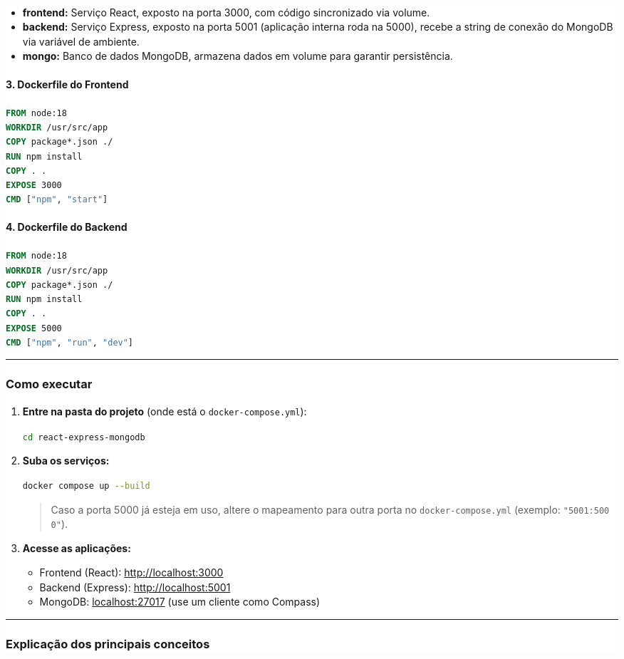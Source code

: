 - **frontend:** Serviço React, exposto na porta 3000, com código sincronizado via volume.
- **backend:** Serviço Express, exposto na porta 5001 (aplicação interna roda na 5000), recebe a string de conexão do MongoDB via variável de ambiente.
- **mongo:** Banco de dados MongoDB, armazena dados em volume para garantir persistência.

#### 3. Dockerfile do Frontend

```Dockerfile
FROM node:18
WORKDIR /usr/src/app
COPY package*.json ./
RUN npm install
COPY . .
EXPOSE 3000
CMD ["npm", "start"]
```

#### 4. Dockerfile do Backend

```Dockerfile
FROM node:18
WORKDIR /usr/src/app
COPY package*.json ./
RUN npm install
COPY . .
EXPOSE 5000
CMD ["npm", "run", "dev"]
```

---

### Como executar

1. **Entre na pasta do projeto** (onde está o `docker-compose.yml`):

   ```bash
   cd react-express-mongodb
   ```

2. **Suba os serviços:**

   ```bash
   docker compose up --build
   ```

   > Caso a porta 5000 já esteja em uso, altere o mapeamento para outra porta no `docker-compose.yml` (exemplo: `"5001:5000"`).

3. **Acesse as aplicações:**
   - Frontend (React): [http://localhost:3000](http://localhost:3000)
   - Backend (Express): [http://localhost:5001](http://localhost:5001)
   - MongoDB: [localhost:27017](mongodb://localhost:27017) (use um cliente como Compass)

---

### Explicação dos principais conceitos
